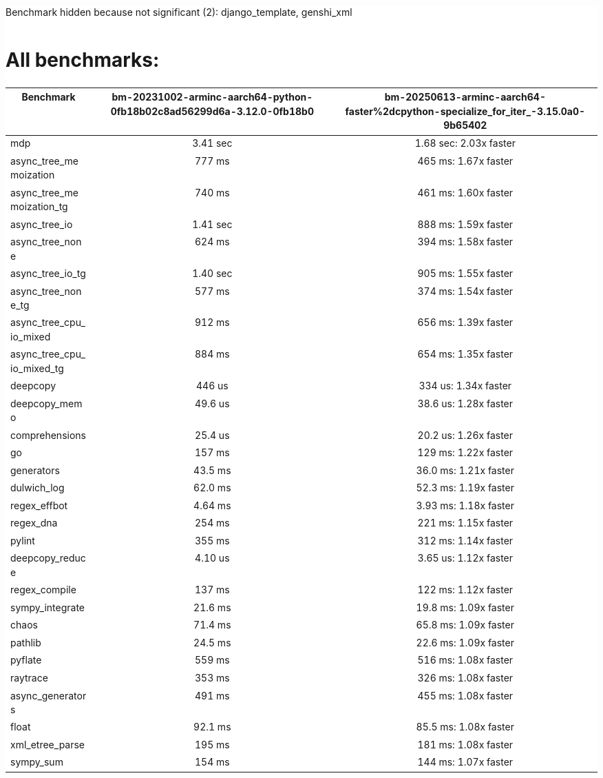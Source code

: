 Benchmark hidden because not significant (2): django_template, genshi_xml

All benchmarks:
===============

| Benchmark                  | bm-20231002-arminc-aarch64-python-0fb18b02c8ad56299d6a-3.12.0-0fb18b0 | bm-20250613-arminc-aarch64-faster%2dcpython-specialize_for_iter_-3.15.0a0-9b65402 |
|----------------------------|:---------------------------------------------------------------------:|:---------------------------------------------------------------------------------:|
| mdp                        | 3.41 sec                                                              | 1.68 sec: 2.03x faster                                                            |
| async_tree_memoization     | 777 ms                                                                | 465 ms: 1.67x faster                                                              |
| async_tree_memoization_tg  | 740 ms                                                                | 461 ms: 1.60x faster                                                              |
| async_tree_io              | 1.41 sec                                                              | 888 ms: 1.59x faster                                                              |
| async_tree_none            | 624 ms                                                                | 394 ms: 1.58x faster                                                              |
| async_tree_io_tg           | 1.40 sec                                                              | 905 ms: 1.55x faster                                                              |
| async_tree_none_tg         | 577 ms                                                                | 374 ms: 1.54x faster                                                              |
| async_tree_cpu_io_mixed    | 912 ms                                                                | 656 ms: 1.39x faster                                                              |
| async_tree_cpu_io_mixed_tg | 884 ms                                                                | 654 ms: 1.35x faster                                                              |
| deepcopy                   | 446 us                                                                | 334 us: 1.34x faster                                                              |
| deepcopy_memo              | 49.6 us                                                               | 38.6 us: 1.28x faster                                                             |
| comprehensions             | 25.4 us                                                               | 20.2 us: 1.26x faster                                                             |
| go                         | 157 ms                                                                | 129 ms: 1.22x faster                                                              |
| generators                 | 43.5 ms                                                               | 36.0 ms: 1.21x faster                                                             |
| dulwich_log                | 62.0 ms                                                               | 52.3 ms: 1.19x faster                                                             |
| regex_effbot               | 4.64 ms                                                               | 3.93 ms: 1.18x faster                                                             |
| regex_dna                  | 254 ms                                                                | 221 ms: 1.15x faster                                                              |
| pylint                     | 355 ms                                                                | 312 ms: 1.14x faster                                                              |
| deepcopy_reduce            | 4.10 us                                                               | 3.65 us: 1.12x faster                                                             |
| regex_compile              | 137 ms                                                                | 122 ms: 1.12x faster                                                              |
| sympy_integrate            | 21.6 ms                                                               | 19.8 ms: 1.09x faster                                                             |
| chaos                      | 71.4 ms                                                               | 65.8 ms: 1.09x faster                                                             |
| pathlib                    | 24.5 ms                                                               | 22.6 ms: 1.09x faster                                                             |
| pyflate                    | 559 ms                                                                | 516 ms: 1.08x faster                                                              |
| raytrace                   | 353 ms                                                                | 326 ms: 1.08x faster                                                              |
| async_generators           | 491 ms                                                                | 455 ms: 1.08x faster                                                              |
| float                      | 92.1 ms                                                               | 85.5 ms: 1.08x faster                                                             |
| xml_etree_parse            | 195 ms                                                                | 181 ms: 1.08x faster                                                              |
| sympy_sum                  | 154 ms                                                                | 144 ms: 1.07x faster                                                              |